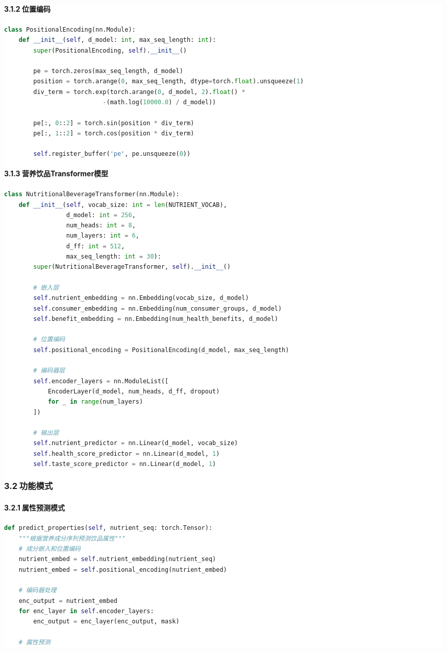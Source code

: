 #### 3.1.2 位置编码
```python
class PositionalEncoding(nn.Module):
    def __init__(self, d_model: int, max_seq_length: int):
        super(PositionalEncoding, self).__init__()
        
        pe = torch.zeros(max_seq_length, d_model)
        position = torch.arange(0, max_seq_length, dtype=torch.float).unsqueeze(1)
        div_term = torch.exp(torch.arange(0, d_model, 2).float() * 
                           -(math.log(10000.0) / d_model))
        
        pe[:, 0::2] = torch.sin(position * div_term)
        pe[:, 1::2] = torch.cos(position * div_term)
        
        self.register_buffer('pe', pe.unsqueeze(0))
```

#### 3.1.3 营养饮品Transformer模型
```python
class NutritionalBeverageTransformer(nn.Module):
    def __init__(self, vocab_size: int = len(NUTRIENT_VOCAB),
                 d_model: int = 256,
                 num_heads: int = 8,
                 num_layers: int = 6,
                 d_ff: int = 512,
                 max_seq_length: int = 30):
        super(NutritionalBeverageTransformer, self).__init__()
        
        # 嵌入层
        self.nutrient_embedding = nn.Embedding(vocab_size, d_model)
        self.consumer_embedding = nn.Embedding(num_consumer_groups, d_model)
        self.benefit_embedding = nn.Embedding(num_health_benefits, d_model)
        
        # 位置编码
        self.positional_encoding = PositionalEncoding(d_model, max_seq_length)
        
        # 编码器层
        self.encoder_layers = nn.ModuleList([
            EncoderLayer(d_model, num_heads, d_ff, dropout) 
            for _ in range(num_layers)
        ])
        
        # 输出层
        self.nutrient_predictor = nn.Linear(d_model, vocab_size)
        self.health_score_predictor = nn.Linear(d_model, 1)
        self.taste_score_predictor = nn.Linear(d_model, 1)
```

### 3.2 功能模式

#### 3.2.1 属性预测模式
```python
def predict_properties(self, nutrient_seq: torch.Tensor):
    """根据营养成分序列预测饮品属性"""
    # 成分嵌入和位置编码
    nutrient_embed = self.nutrient_embedding(nutrient_seq)
    nutrient_embed = self.positional_encoding(nutrient_embed)
    
    # 编码器处理
    enc_output = nutrient_embed
    for enc_layer in self.encoder_layers:
        enc_output = enc_layer(enc_output, mask)
    
    # 属性预测
```